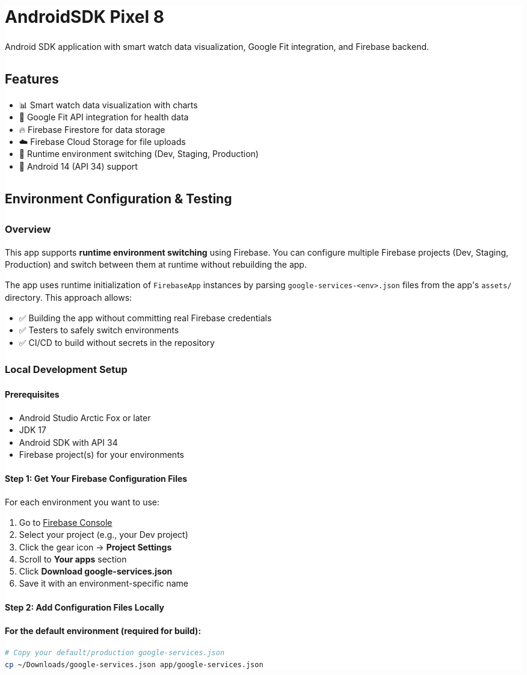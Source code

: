 # AndroidSDK Pixel 8

Android SDK application with smart watch data visualization, Google Fit integration, and Firebase backend.

## Features

- 📊 Smart watch data visualization with charts
- 🏃 Google Fit API integration for health data
- 🔥 Firebase Firestore for data storage
- ☁️ Firebase Cloud Storage for file uploads
- 🔄 Runtime environment switching (Dev, Staging, Production)
- 📱 Android 14 (API 34) support

## Environment Configuration & Testing

### Overview

This app supports **runtime environment switching** using Firebase. You can configure multiple Firebase projects (Dev, Staging, Production) and switch between them at runtime without rebuilding the app.

The app uses runtime initialization of `FirebaseApp` instances by parsing `google-services-<env>.json` files from the app's `assets/` directory. This approach allows:
- ✅ Building the app without committing real Firebase credentials
- ✅ Testers to safely switch environments
- ✅ CI/CD to build without secrets in the repository

### Local Development Setup

#### Prerequisites

- Android Studio Arctic Fox or later
- JDK 17
- Android SDK with API 34
- Firebase project(s) for your environments

#### Step 1: Get Your Firebase Configuration Files

For each environment you want to use:

1. Go to [Firebase Console](https://console.firebase.google.com/)
2. Select your project (e.g., your Dev project)
3. Click the gear icon → **Project Settings**
4. Scroll to **Your apps** section
5. Click **Download google-services.json**
6. Save it with an environment-specific name

#### Step 2: Add Configuration Files Locally

**For the default environment (required for build):**
```bash
# Copy your default/production google-services.json
cp ~/Downloads/google-services.json app/google-services.json
```
